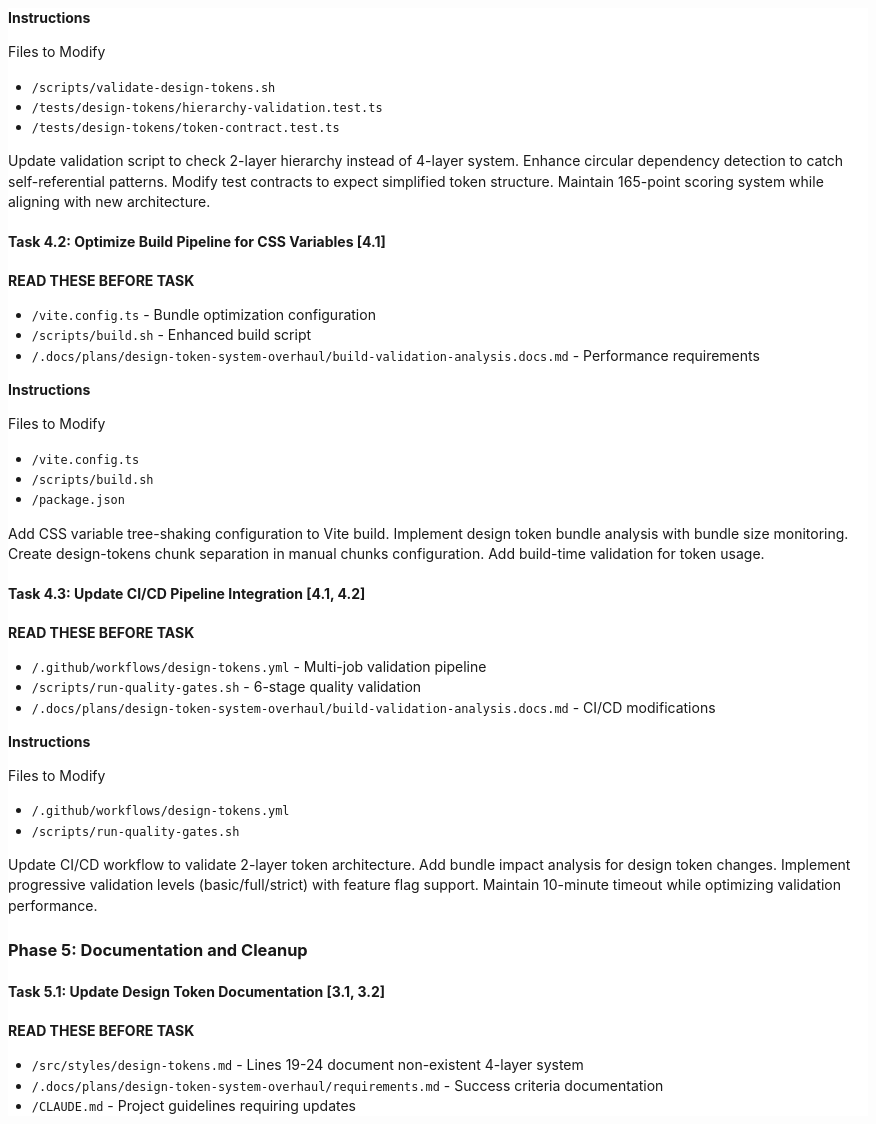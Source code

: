 **Instructions**

Files to Modify
- `/scripts/validate-design-tokens.sh`
- `/tests/design-tokens/hierarchy-validation.test.ts`
- `/tests/design-tokens/token-contract.test.ts`

Update validation script to check 2-layer hierarchy instead of 4-layer system. Enhance circular dependency detection to catch self-referential patterns. Modify test contracts to expect simplified token structure. Maintain 165-point scoring system while aligning with new architecture.

#### Task 4.2: Optimize Build Pipeline for CSS Variables [4.1]

**READ THESE BEFORE TASK**
- `/vite.config.ts` - Bundle optimization configuration
- `/scripts/build.sh` - Enhanced build script
- `/.docs/plans/design-token-system-overhaul/build-validation-analysis.docs.md` - Performance requirements

**Instructions**

Files to Modify
- `/vite.config.ts`
- `/scripts/build.sh`
- `/package.json`

Add CSS variable tree-shaking configuration to Vite build. Implement design token bundle analysis with bundle size monitoring. Create design-tokens chunk separation in manual chunks configuration. Add build-time validation for token usage.

#### Task 4.3: Update CI/CD Pipeline Integration [4.1, 4.2]

**READ THESE BEFORE TASK**
- `/.github/workflows/design-tokens.yml` - Multi-job validation pipeline
- `/scripts/run-quality-gates.sh` - 6-stage quality validation
- `/.docs/plans/design-token-system-overhaul/build-validation-analysis.docs.md` - CI/CD modifications

**Instructions**

Files to Modify
- `/.github/workflows/design-tokens.yml`
- `/scripts/run-quality-gates.sh`

Update CI/CD workflow to validate 2-layer token architecture. Add bundle impact analysis for design token changes. Implement progressive validation levels (basic/full/strict) with feature flag support. Maintain 10-minute timeout while optimizing validation performance.

### Phase 5: Documentation and Cleanup

#### Task 5.1: Update Design Token Documentation [3.1, 3.2]

**READ THESE BEFORE TASK**
- `/src/styles/design-tokens.md` - Lines 19-24 document non-existent 4-layer system
- `/.docs/plans/design-token-system-overhaul/requirements.md` - Success criteria documentation
- `/CLAUDE.md` - Project guidelines requiring updates
